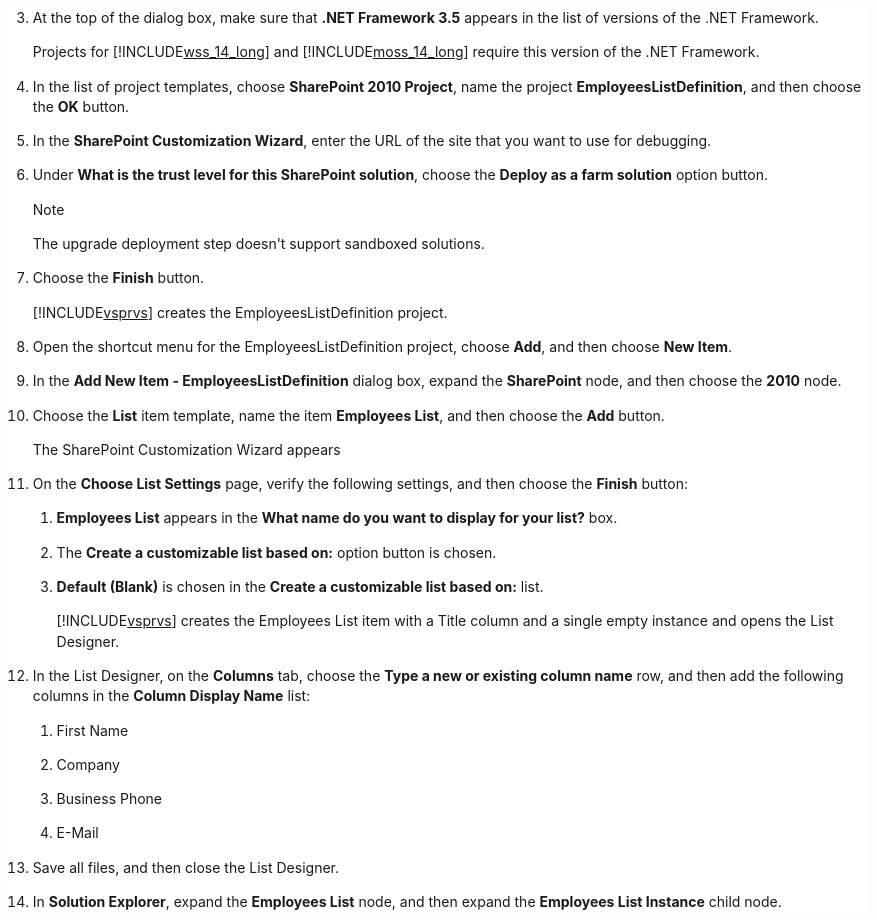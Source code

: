 3. At the top of the dialog box, make sure that **.NET Framework 3.5** appears in the list of versions of the .NET Framework.

    Projects for [!INCLUDE[wss_14_long](../sharepoint/includes/wss-14-long-md.md)] and [!INCLUDE[moss_14_long](../sharepoint/includes/moss-14-long-md.md)] require this version of the .NET Framework.

4. In the list of project templates, choose **SharePoint 2010 Project**, name the project **EmployeesListDefinition**, and then choose the **OK** button.

5. In the **SharePoint Customization Wizard**, enter the URL of the site that you want to use for debugging.

6. Under **What is the trust level for this SharePoint solution**, choose the **Deploy as a farm solution** option button.

   > [!NOTE]
   > The upgrade deployment step doesn't support sandboxed solutions.

7. Choose the **Finish** button.

    [!INCLUDE[vsprvs](../sharepoint/includes/vsprvs-md.md)] creates the EmployeesListDefinition project.

8. Open the shortcut menu for the EmployeesListDefinition project, choose **Add**, and then choose **New Item**.

9. In the **Add New Item - EmployeesListDefinition** dialog box, expand the **SharePoint** node, and then choose the **2010** node.

10. Choose the **List** item template, name the item **Employees List**, and then choose the **Add** button.

     The SharePoint Customization Wizard appears

11. On the **Choose List Settings** page, verify the following settings, and then choose the **Finish** button:

    1. **Employees List** appears in the **What name do you want to display for your list?** box.

    2. The **Create a customizable list based on:** option button is chosen.

    3. **Default (Blank)** is chosen in the **Create a customizable list based on:** list.

       [!INCLUDE[vsprvs](../sharepoint/includes/vsprvs-md.md)] creates the Employees List item with a Title column and a single empty instance and opens the List Designer.

12. In the List Designer, on the **Columns** tab, choose the **Type a new or existing column name** row, and then add the following columns in the **Column Display Name** list:

    1. First Name

    2. Company

    3. Business Phone

    4. E-Mail

13. Save all files, and then close the List Designer.

14. In **Solution Explorer**, expand the **Employees List** node, and then expand the **Employees List Instance** child node.
